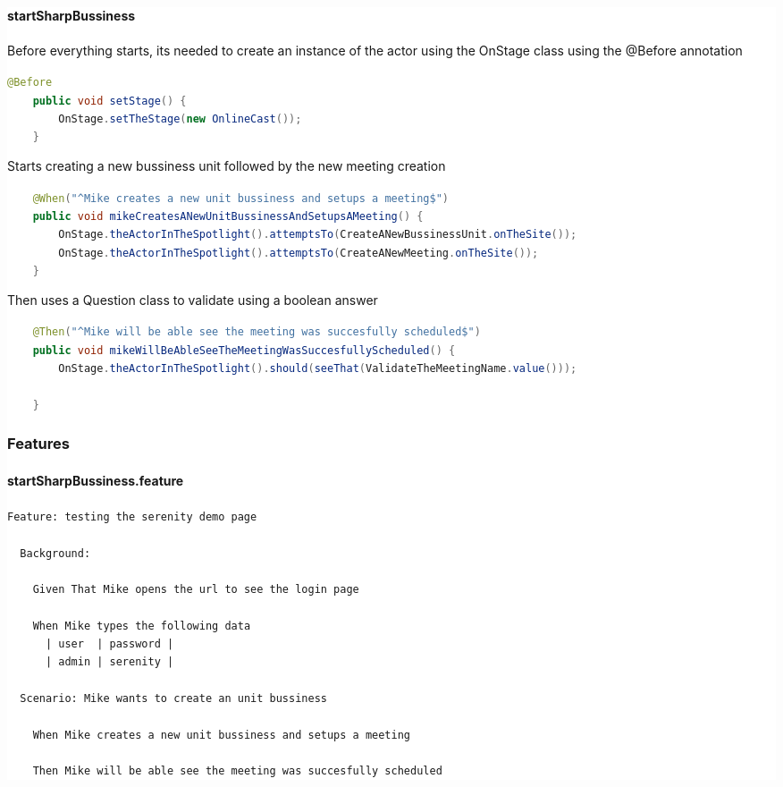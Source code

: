 #### startSharpBussiness



Before everything starts, its needed to create an instance of the actor using the OnStage class using the @Before annotation

```java
@Before
    public void setStage() {
        OnStage.setTheStage(new OnlineCast());
    }

```

Starts creating a new bussiness unit followed by the new meeting creation
```java
    @When("^Mike creates a new unit bussiness and setups a meeting$")
    public void mikeCreatesANewUnitBussinessAndSetupsAMeeting() {
        OnStage.theActorInTheSpotlight().attemptsTo(CreateANewBussinessUnit.onTheSite());
        OnStage.theActorInTheSpotlight().attemptsTo(CreateANewMeeting.onTheSite());
    }
```

Then uses a Question class to validate using a boolean answer

```java
    @Then("^Mike will be able see the meeting was succesfully scheduled$")
    public void mikeWillBeAbleSeeTheMeetingWasSuccesfullyScheduled() {
        OnStage.theActorInTheSpotlight().should(seeThat(ValidateTheMeetingName.value()));

    }
```

### Features

#### startSharpBussiness.feature

```cucumber
Feature: testing the serenity demo page

  Background:

    Given That Mike opens the url to see the login page

    When Mike types the following data
      | user  | password |
      | admin | serenity |

  Scenario: Mike wants to create an unit bussiness

    When Mike creates a new unit bussiness and setups a meeting

    Then Mike will be able see the meeting was succesfully scheduled
```
